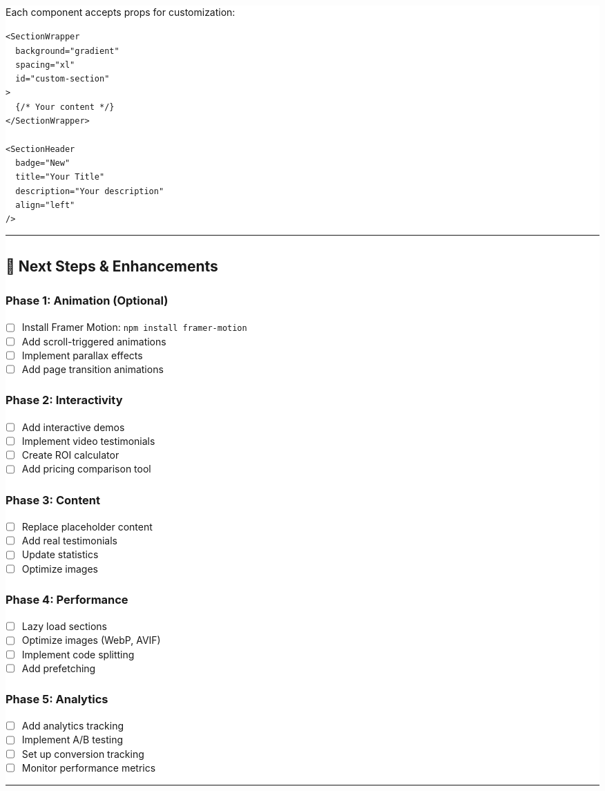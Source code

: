 Each component accepts props for customization:

```tsx
<SectionWrapper 
  background="gradient" 
  spacing="xl"
  id="custom-section"
>
  {/* Your content */}
</SectionWrapper>

<SectionHeader
  badge="New"
  title="Your Title"
  description="Your description"
  align="left"
/>
```

---

## 🎯 Next Steps & Enhancements

### Phase 1: Animation (Optional)
- [ ] Install Framer Motion: `npm install framer-motion`
- [ ] Add scroll-triggered animations
- [ ] Implement parallax effects
- [ ] Add page transition animations

### Phase 2: Interactivity
- [ ] Add interactive demos
- [ ] Implement video testimonials
- [ ] Create ROI calculator
- [ ] Add pricing comparison tool

### Phase 3: Content
- [ ] Replace placeholder content
- [ ] Add real testimonials
- [ ] Update statistics
- [ ] Optimize images

### Phase 4: Performance
- [ ] Lazy load sections
- [ ] Optimize images (WebP, AVIF)
- [ ] Implement code splitting
- [ ] Add prefetching

### Phase 5: Analytics
- [ ] Add analytics tracking
- [ ] Implement A/B testing
- [ ] Set up conversion tracking
- [ ] Monitor performance metrics

---